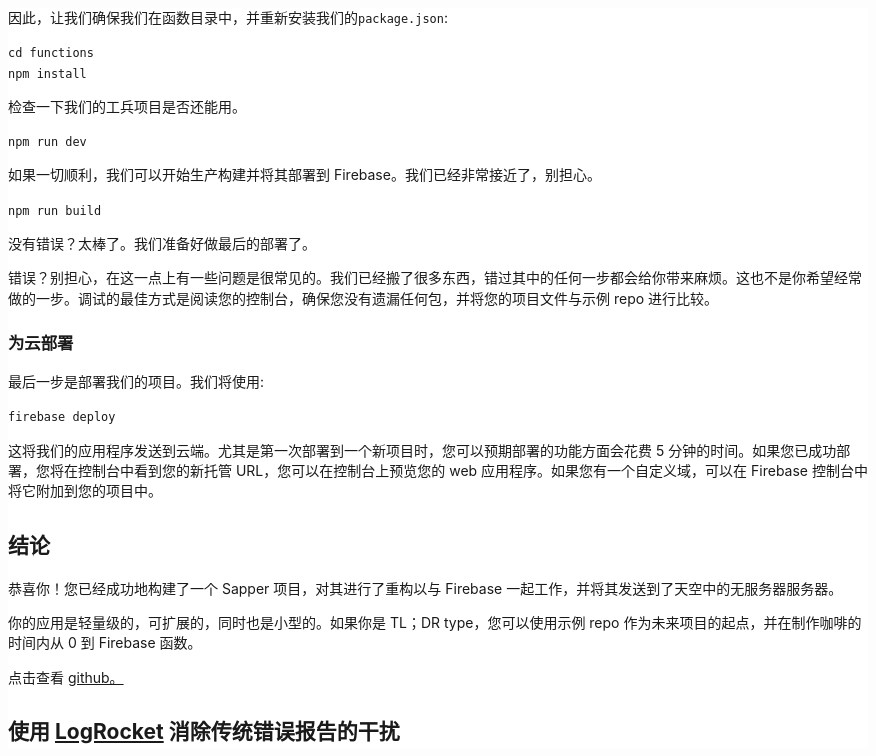 因此，让我们确保我们在函数目录中，并重新安装我们的`package.json`:

```
cd functions
npm install
```

检查一下我们的工兵项目是否还能用。

```
npm run dev
```

如果一切顺利，我们可以开始生产构建并将其部署到 Firebase。我们已经非常接近了，别担心。

```
npm run build
```

没有错误？太棒了。我们准备好做最后的部署了。

错误？别担心，在这一点上有一些问题是很常见的。我们已经搬了很多东西，错过其中的任何一步都会给你带来麻烦。这也不是你希望经常做的一步。调试的最佳方式是阅读您的控制台，确保您没有遗漏任何包，并将您的项目文件与示例 repo 进行比较。

### 为云部署

最后一步是部署我们的项目。我们将使用:

```
firebase deploy
```

这将我们的应用程序发送到云端。尤其是第一次部署到一个新项目时，您可以预期部署的功能方面会花费 5 分钟的时间。如果您已成功部署，您将在控制台中看到您的新托管 URL，您可以在控制台上预览您的 web 应用程序。如果您有一个自定义域，可以在 Firebase 控制台中将它附加到您的项目中。

## 结论

恭喜你！您已经成功地构建了一个 Sapper 项目，对其进行了重构以与 Firebase 一起工作，并将其发送到了天空中的无服务器服务器。

你的应用是轻量级的，可扩展的，同时也是小型的。如果你是 TL；DR type，您可以使用示例 repo 作为未来项目的起点，并在制作咖啡的时间内从 0 到 Firebase 函数。

点击查看 [github。](https://github.com/tristolliday/sapper-firebase-sample)

## 使用 [LogRocket](https://lp.logrocket.com/blg/signup) 消除传统错误报告的干扰
